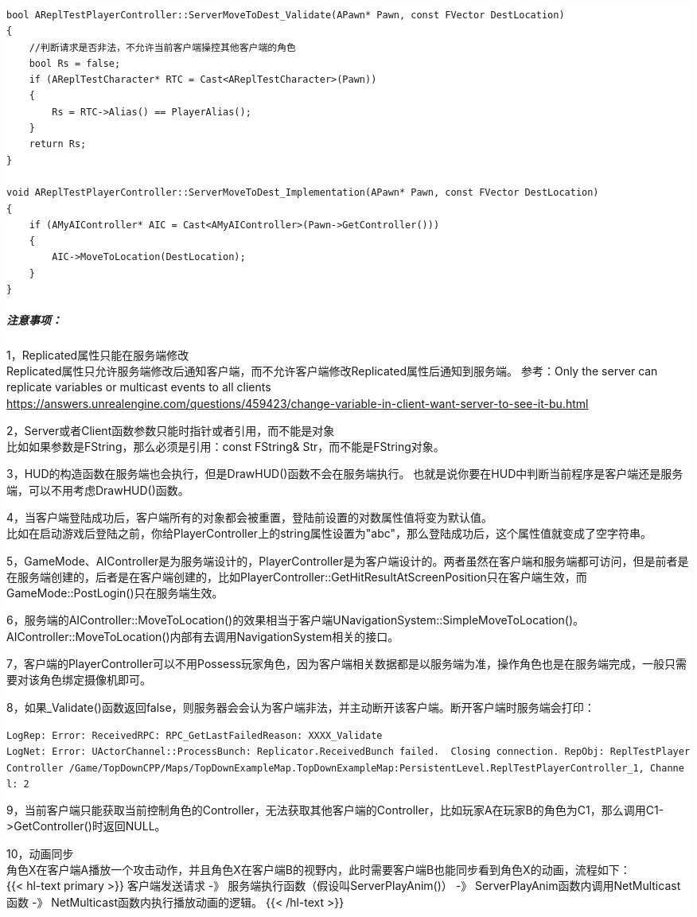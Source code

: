     bool AReplTestPlayerController::ServerMoveToDest_Validate(APawn* Pawn, const FVector DestLocation)
    {
        //判断请求是否非法，不允许当前客户端操控其他客户端的角色
        bool Rs = false;
        if (AReplTestCharacter* RTC = Cast<AReplTestCharacter>(Pawn))
        {
            Rs = RTC->Alias() == PlayerAlias();
        }
        return Rs;
    }

    void AReplTestPlayerController::ServerMoveToDest_Implementation(APawn* Pawn, const FVector DestLocation)
    {
        if (AMyAIController* AIC = Cast<AMyAIController>(Pawn->GetController()))
        {
            AIC->MoveToLocation(DestLocation);
        }
    }



##### 注意事项：  
1，Replicated属性只能在服务端修改  
Replicated属性只允许服务端修改后通知客户端，而不允许客户端修改Replicated属性后通知到服务端。
参考：Only the server can replicate variables or multicast events to all clients  
https://answers.unrealengine.com/questions/459423/change-variable-in-client-want-server-to-see-it-bu.html

2，Server或者Client函数参数只能时指针或者引用，而不能是对象  
比如如果参数是FString，那么必须是引用：const FString& Str，而不能是FString对象。

3，HUD的构造函数在服务端也会执行，但是DrawHUD()函数不会在服务端执行。
也就是说你要在HUD中判断当前程序是客户端还是服务端，可以不用考虑DrawHUD()函数。

4，当客户端登陆成功后，客户端所有的对象都会被重置，登陆前设置的对数属性值将变为默认值。  
比如在启动游戏后登陆之前，你给PlayerController上的string属性设置为"abc"，那么登陆成功后，这个属性值就变成了空字符串。

5，GameMode、AIController是为服务端设计的，PlayerController是为客户端设计的。两者虽然在客户端和服务端都可访问，但是前者是在服务端创建的，后者是在客户端创建的，比如PlayerController::GetHitResultAtScreenPosition只在客户端生效，而GameMode::PostLogin()只在服务端生效。

6，服务端的AIController::MoveToLocation()的效果相当于客户端UNavigationSystem::SimpleMoveToLocation()。AIController::MoveToLocation()内部有去调用NavigationSystem相关的接口。

7，客户端的PlayerController可以不用Possess玩家角色，因为客户端相关数据都是以服务端为准，操作角色也是在服务端完成，一般只需要对该角色绑定摄像机即可。

8，如果_Validate()函数返回false，则服务器会会认为客户端非法，并主动断开该客户端。断开客户端时服务端会打印：

    LogRep: Error: ReceivedRPC: RPC_GetLastFailedReason: XXXX_Validate
    LogNet: Error: UActorChannel::ProcessBunch: Replicator.ReceivedBunch failed.  Closing connection. RepObj: ReplTestPlayerController /Game/TopDownCPP/Maps/TopDownExampleMap.TopDownExampleMap:PersistentLevel.ReplTestPlayerController_1, Channel: 2

9，当前客户端只能获取当前控制角色的Controller，无法获取其他客户端的Controller，比如玩家A在玩家B的角色为C1，那么调用C1->GetController()时返回NULL。

10，动画同步  
角色X在客户端A播放一个攻击动作，并且角色X在客户端B的视野内，此时需要客户端B也能同步看到角色X的动画，流程如下：  
{{< hl-text primary >}}
客户端发送请求 -》 服务端执行函数（假设叫ServerPlayAnim()） -》 ServerPlayAnim函数内调用NetMulticast函数 -》 NetMulticast函数内执行播放动画的逻辑。
{{< /hl-text >}}
